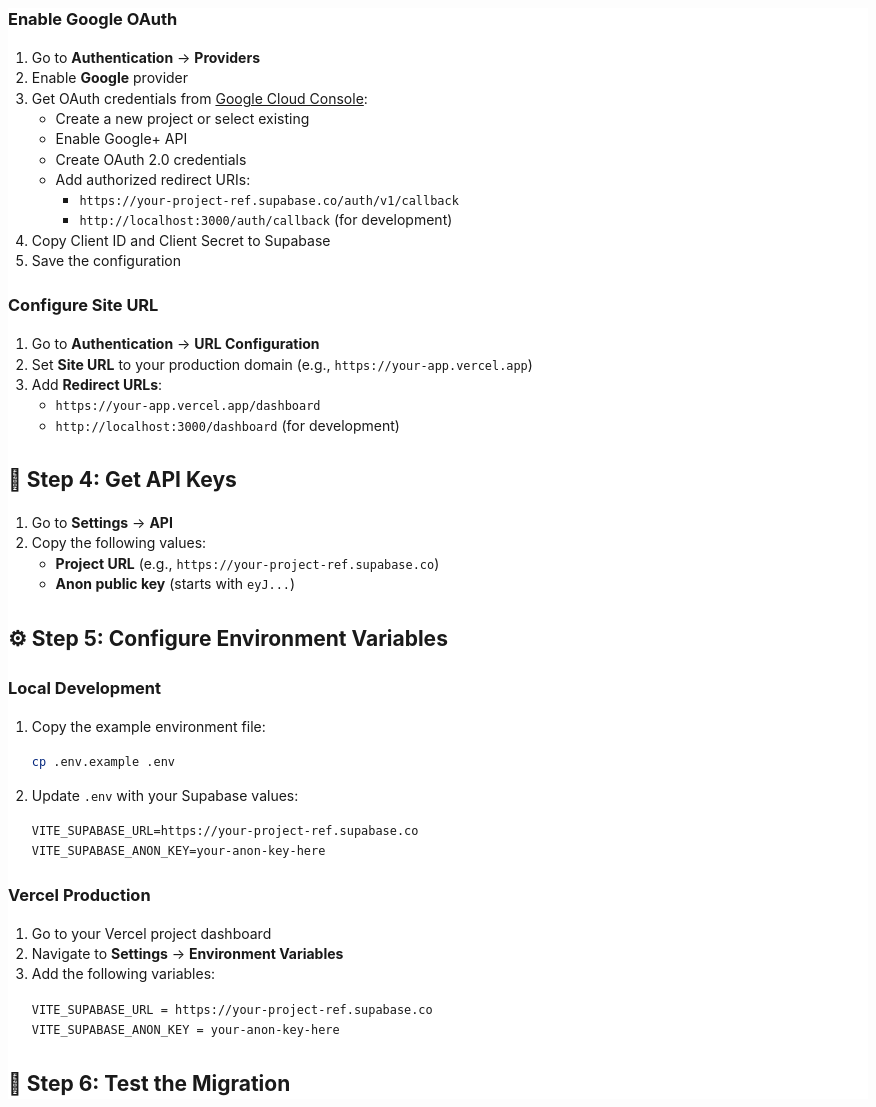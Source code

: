 ### Enable Google OAuth
1. Go to **Authentication** → **Providers**
2. Enable **Google** provider
3. Get OAuth credentials from [Google Cloud Console](https://console.cloud.google.com/):
   - Create a new project or select existing
   - Enable Google+ API
   - Create OAuth 2.0 credentials
   - Add authorized redirect URIs:
     - `https://your-project-ref.supabase.co/auth/v1/callback`
     - `http://localhost:3000/auth/callback` (for development)
4. Copy Client ID and Client Secret to Supabase
5. Save the configuration

### Configure Site URL
1. Go to **Authentication** → **URL Configuration**
2. Set **Site URL** to your production domain (e.g., `https://your-app.vercel.app`)
3. Add **Redirect URLs**:
   - `https://your-app.vercel.app/dashboard`
   - `http://localhost:3000/dashboard` (for development)

## 🔑 Step 4: Get API Keys

1. Go to **Settings** → **API**
2. Copy the following values:
   - **Project URL** (e.g., `https://your-project-ref.supabase.co`)
   - **Anon public key** (starts with `eyJ...`)

## ⚙️ Step 5: Configure Environment Variables

### Local Development
1. Copy the example environment file:
   ```bash
   cp .env.example .env
   ```

2. Update `.env` with your Supabase values:
   ```env
   VITE_SUPABASE_URL=https://your-project-ref.supabase.co
   VITE_SUPABASE_ANON_KEY=your-anon-key-here
   ```

### Vercel Production
1. Go to your Vercel project dashboard
2. Navigate to **Settings** → **Environment Variables**
3. Add the following variables:
   ```
   VITE_SUPABASE_URL = https://your-project-ref.supabase.co
   VITE_SUPABASE_ANON_KEY = your-anon-key-here
   ```

## 🧪 Step 6: Test the Migration
